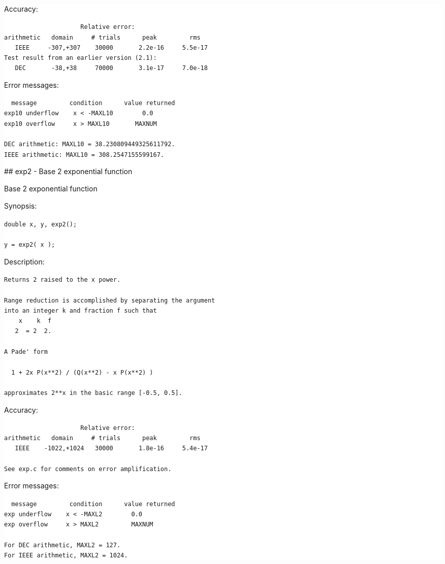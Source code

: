 Accuracy:

                         Relative error:
    arithmetic   domain     # trials      peak         rms
       IEEE     -307,+307    30000       2.2e-16     5.5e-17
    Test result from an earlier version (2.1):
       DEC       -38,+38     70000       3.1e-17     7.0e-18

Error messages:

      message         condition      value returned
    exp10 underflow    x < -MAXL10        0.0
    exp10 overflow     x > MAXL10       MAXNUM

    DEC arithmetic: MAXL10 = 38.230809449325611792.
    IEEE arithmetic: MAXL10 = 308.2547155599167.

<a name="exp2">
## exp2 - Base 2 exponential function

Base 2 exponential function

Synopsis:

    double x, y, exp2();

    y = exp2( x );

Description:

    Returns 2 raised to the x power.

    Range reduction is accomplished by separating the argument
    into an integer k and fraction f such that
        x    k  f
       2  = 2  2.

    A Pade' form

      1 + 2x P(x**2) / (Q(x**2) - x P(x**2) )

    approximates 2**x in the basic range [-0.5, 0.5].

Accuracy:

                         Relative error:
    arithmetic   domain     # trials      peak         rms
       IEEE    -1022,+1024   30000       1.8e-16     5.4e-17

    See exp.c for comments on error amplification.

Error messages:

      message         condition      value returned
    exp underflow    x < -MAXL2        0.0
    exp overflow     x > MAXL2         MAXNUM

    For DEC arithmetic, MAXL2 = 127.
    For IEEE arithmetic, MAXL2 = 1024.
